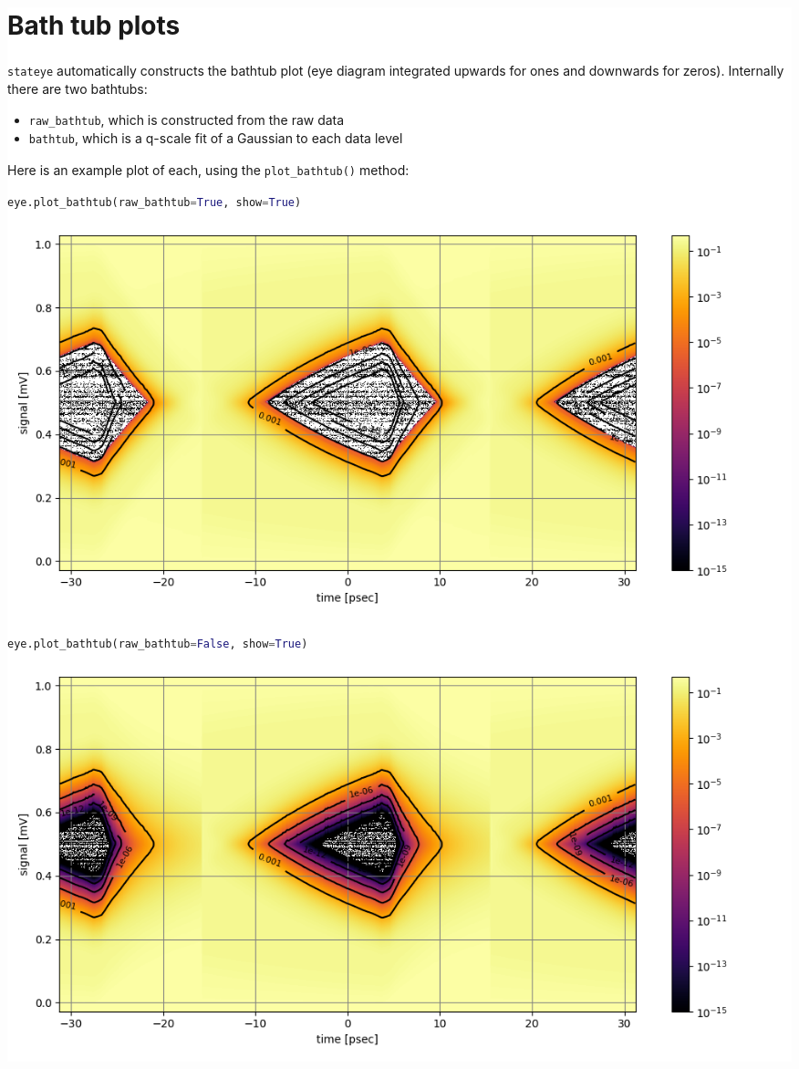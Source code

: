 
# Bath tub plots

`stateye` automatically constructs the bathtub plot (eye diagram integrated upwards for ones and downwards for zeros).  Internally there are two bathtubs:
- `raw_bathtub`, which is constructed from the raw data
- `bathtub`, which is a q-scale fit of a Gaussian to each data level

Here is an example plot of each, using the `plot_bathtub()` method:

```python
eye.plot_bathtub(raw_bathtub=True, show=True)
```
![alt text](docs/source/imgs/bathtub.png)

```python
eye.plot_bathtub(raw_bathtub=False, show=True)
```
![alt text](docs/source/imgs/bathtub_fit.png)
